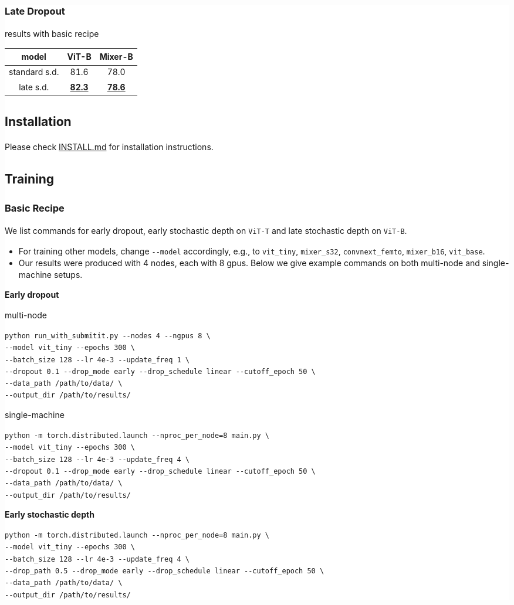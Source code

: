 
### Late Dropout
results with basic recipe

| model        | ViT-B | Mixer-B |
|:------------:|:-----:|:-------:|
| standard s.d.   | 81.6  | 78.0    |
| late s.d.    | [**82.3**](https://drive.google.com/file/d/1_AB51g6AHF-C9oGWffwOw4C1Xug1LT_0/view?usp=share_link) | [**78.6**](https://drive.google.com/file/d/1CWEi8hyEIKz7F21HlsaEIgp8eaHNFHfe/view?usp=share_link)   |


## Installation
Please check [INSTALL.md](INSTALL.md) for installation instructions. 

## Training

### Basic Recipe
We list commands for early dropout, early stochastic depth on `ViT-T` and late stochastic depth on `ViT-B`.
- For training other models, change `--model` accordingly, e.g., to `vit_tiny`, `mixer_s32`, `convnext_femto`, `mixer_b16`, `vit_base`.
- Our results were produced with 4 nodes, each with 8 gpus. Below we give example commands on both multi-node and single-machine setups.

**Early dropout**

multi-node
```
python run_with_submitit.py --nodes 4 --ngpus 8 \
--model vit_tiny --epochs 300 \
--batch_size 128 --lr 4e-3 --update_freq 1 \
--dropout 0.1 --drop_mode early --drop_schedule linear --cutoff_epoch 50 \
--data_path /path/to/data/ \
--output_dir /path/to/results/
```

single-machine
```
python -m torch.distributed.launch --nproc_per_node=8 main.py \
--model vit_tiny --epochs 300 \
--batch_size 128 --lr 4e-3 --update_freq 4 \
--dropout 0.1 --drop_mode early --drop_schedule linear --cutoff_epoch 50 \
--data_path /path/to/data/ \
--output_dir /path/to/results/
```

**Early stochastic depth**
```
python -m torch.distributed.launch --nproc_per_node=8 main.py \
--model vit_tiny --epochs 300 \
--batch_size 128 --lr 4e-3 --update_freq 4 \
--drop_path 0.5 --drop_mode early --drop_schedule linear --cutoff_epoch 50 \
--data_path /path/to/data/ \
--output_dir /path/to/results/
```
